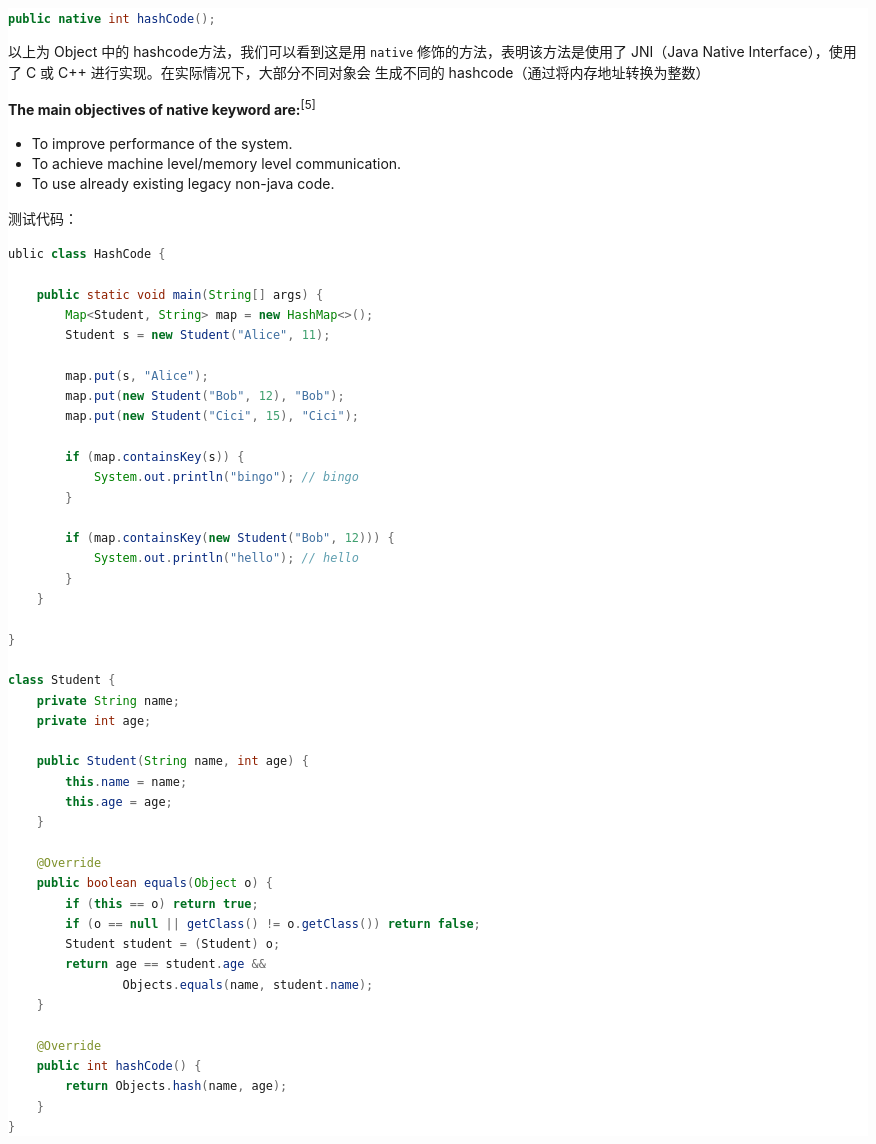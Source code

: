 ```java
public native int hashCode();
```

以上为 Object 中的 hashcode方法，我们可以看到这是用 `native` 修饰的方法，表明该方法是使用了 JNI（Java Native Interface），使用了 C 或 C++ 进行实现。在实际情况下，大部分不同对象会 生成不同的 hashcode（通过将内存地址转换为整数）

**The main objectives of native keyword are:**<sup>[5]</sup>

- To improve performance of the system.
- To achieve machine level/memory level communication.
- To use already existing legacy non-java code.

测试代码：

```java
ublic class HashCode {

    public static void main(String[] args) {
        Map<Student, String> map = new HashMap<>();
        Student s = new Student("Alice", 11);

        map.put(s, "Alice");
        map.put(new Student("Bob", 12), "Bob");
        map.put(new Student("Cici", 15), "Cici");

        if (map.containsKey(s)) {
            System.out.println("bingo"); // bingo
        }

        if (map.containsKey(new Student("Bob", 12))) {
            System.out.println("hello"); // hello
        }
    }

}

class Student {
    private String name;
    private int age;

    public Student(String name, int age) {
        this.name = name;
        this.age = age;
    }

    @Override
    public boolean equals(Object o) {
        if (this == o) return true;
        if (o == null || getClass() != o.getClass()) return false;
        Student student = (Student) o;
        return age == student.age &&
                Objects.equals(name, student.name);
    }

    @Override
    public int hashCode() {
        return Objects.hash(name, age);
    }
}
```
